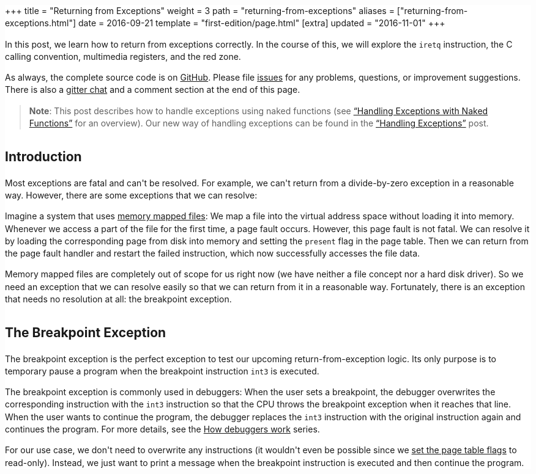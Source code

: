 +++
title = "Returning from Exceptions"
weight = 3
path = "returning-from-exceptions"
aliases = ["returning-from-exceptions.html"]
date  = 2016-09-21
template = "first-edition/page.html"
[extra]
updated = "2016-11-01"
+++

In this post, we learn how to return from exceptions correctly. In the course of this, we will explore the `iretq` instruction, the C calling convention, multimedia registers, and the red zone.



As always, the complete source code is on [GitHub]. Please file [issues] for any problems, questions, or improvement suggestions. There is also a [gitter chat] and a comment section at the end of this page.

[GitHub]: https://github.com/phil-opp/blog_os/tree/returning_from_exceptions
[issues]: https://github.com/phil-opp/blog_os/issues
[gitter chat]: https://gitter.im/phil-opp/blog_os

> **Note**: This post describes how to handle exceptions using naked functions (see [“Handling Exceptions with Naked Functions”] for an overview). Our new way of handling exceptions can be found in the [“Handling Exceptions”] post.

[“Handling Exceptions with Naked Functions”]: @/first-edition/extra/naked-exceptions/_index.md
[“Handling Exceptions”]: @/first-edition/posts/09-handling-exceptions/index.md

## Introduction
Most exceptions are fatal and can't be resolved. For example, we can't return from a divide-by-zero exception in a reasonable way. However, there are some exceptions that we can resolve:

Imagine a system that uses [memory mapped files]: We map a file into the virtual address space without loading it into memory. Whenever we access a part of the file for the first time, a page fault occurs. However, this page fault is not fatal. We can resolve it by loading the corresponding page from disk into memory and setting the `present` flag in the page table. Then we can return from the page fault handler and restart the failed instruction, which now successfully accesses the file data.

[memory mapped files]: https://en.wikipedia.org/wiki/Memory-mapped_file

Memory mapped files are completely out of scope for us right now (we have neither a file concept nor a hard disk driver). So we need an exception that we can resolve easily so that we can return from it in a reasonable way. Fortunately, there is an exception that needs no resolution at all: the breakpoint exception.

## The Breakpoint Exception
The breakpoint exception is the perfect exception to test our upcoming return-from-exception logic. Its only purpose is to temporary pause a program when the breakpoint instruction `int3` is executed.

The breakpoint exception is commonly used in debuggers: When the user sets a breakpoint, the debugger overwrites the corresponding instruction with the `int3` instruction so that the CPU throws the breakpoint exception when it reaches that line. When the user wants to continue the program, the debugger replaces the `int3` instruction with the original instruction again and continues the program. For more details, see the [How debuggers work] series.

[How debuggers work]: https://eli.thegreenplace.net/2011/01/27/how-debuggers-work-part-2-breakpoints

For our use case, we don't need to overwrite any instructions (it wouldn't even be possible since we [set the page table flags] to read-only). Instead, we just want to print a message when the breakpoint instruction is executed and then continue the program.


[set the page table flags]: @/first-edition/posts/07-remap-the-kernel/index.md#using-the-correct-flags
[amd-manual]: https://www.amd.com/system/files/TechDocs/24594.pdf
[Set Up GDB]: @/first-edition/extra/set-up-gdb/index.md
[Calling conventions]: https://en.wikipedia.org/wiki/Calling_convention
[System V ABI]: https://refspecs.linuxbase.org/elf/gabi41.pdf
[rust abi]: https://github.com/rust-lang/rfcs/issues/600
[interrupt calling conventions]: https://github.com/rust-lang/rfcs/pull/1275
[Naked functions]: https://github.com/rust-lang/rfcs/blob/master/text/1201-naked-fns.md
[naked fn post]: @/first-edition/extra/naked-exceptions/02-better-exception-messages/index.md#naked-functions
[Single Instruction Multiple Data (SIMD)]: https://en.wikipedia.org/wiki/SIMD
[auto-vectorization]: https://en.wikipedia.org/wiki/Automatic_vectorization
[MMX]: https://en.wikipedia.org/wiki/MMX_(instruction_set)
[x87 floating point unit]: https://en.wikipedia.org/wiki/X87
[SSE]: https://en.wikipedia.org/wiki/Streaming_SIMD_Extensions
[AVX]: https://en.wikipedia.org/wiki/Advanced_Vector_Extensions
[fxsave]: https://www.felixcloutier.com/x86/fxsave
[fxrstor]: https://www.felixcloutier.com/x86/fxrstor
[^fn-userspace-sse]: Userspace programs will still be able to use the multimedia registers.
[data layout]: https://llvm.org/docs/LangRef.html#data-layout
[target specification]: https://github.com/rust-lang/rust/blob/c772948b687488a087356cb91432425662e034b9/src/librustc_back/target/mod.rs#L194-L214
[core library]: https://doc.rust-lang.org/nightly/core/index.html
[the very beginning]: @/first-edition/posts/03-set-up-rust/index.md
[xargo]: https://github.com/japaric/xargo
[red zone]: https://eli.thegreenplace.net/2011/09/06/stack-frame-layout-on-x86-64#the-red-zone
[take weeks to debug]: https://forum.osdev.org/viewtopic.php?t=21720
[^fn-stack-alignment]: The stack alignment is actually wrong here, since we additionally pushed an uneven number of registers. However, the `pop rsi` is wrong too, since the error code is no longer at the top of the stack. When we fix that problem, the stack alignment becomes correct again. So I left it in to keep things simple.
[triple fault]: https://en.wikipedia.org/wiki/Triple_fault
[double fault]: https://en.wikipedia.org/wiki/Double_fault